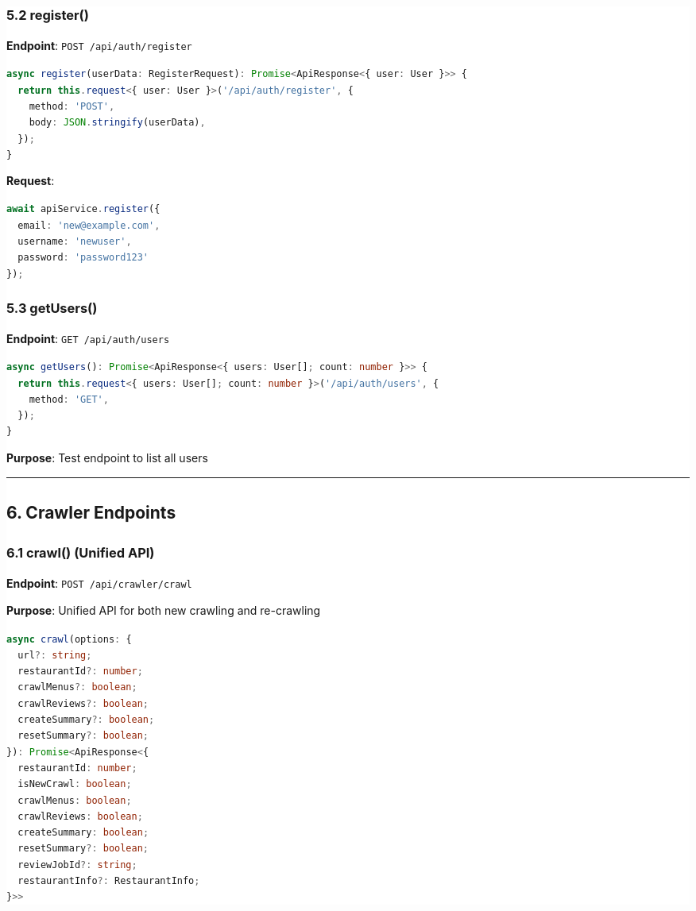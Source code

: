 ### 5.2 register()

**Endpoint**: `POST /api/auth/register`

```typescript
async register(userData: RegisterRequest): Promise<ApiResponse<{ user: User }>> {
  return this.request<{ user: User }>('/api/auth/register', {
    method: 'POST',
    body: JSON.stringify(userData),
  });
}
```

**Request**:
```typescript
await apiService.register({
  email: 'new@example.com',
  username: 'newuser',
  password: 'password123'
});
```

### 5.3 getUsers()

**Endpoint**: `GET /api/auth/users`

```typescript
async getUsers(): Promise<ApiResponse<{ users: User[]; count: number }>> {
  return this.request<{ users: User[]; count: number }>('/api/auth/users', {
    method: 'GET',
  });
}
```

**Purpose**: Test endpoint to list all users

---

## 6. Crawler Endpoints

### 6.1 crawl() (Unified API)

**Endpoint**: `POST /api/crawler/crawl`

**Purpose**: Unified API for both new crawling and re-crawling

```typescript
async crawl(options: {
  url?: string;
  restaurantId?: number;
  crawlMenus?: boolean;
  crawlReviews?: boolean;
  createSummary?: boolean;
  resetSummary?: boolean;
}): Promise<ApiResponse<{
  restaurantId: number;
  isNewCrawl: boolean;
  crawlMenus: boolean;
  crawlReviews: boolean;
  createSummary: boolean;
  resetSummary?: boolean;
  reviewJobId?: string;
  restaurantInfo?: RestaurantInfo;
}>>
```
